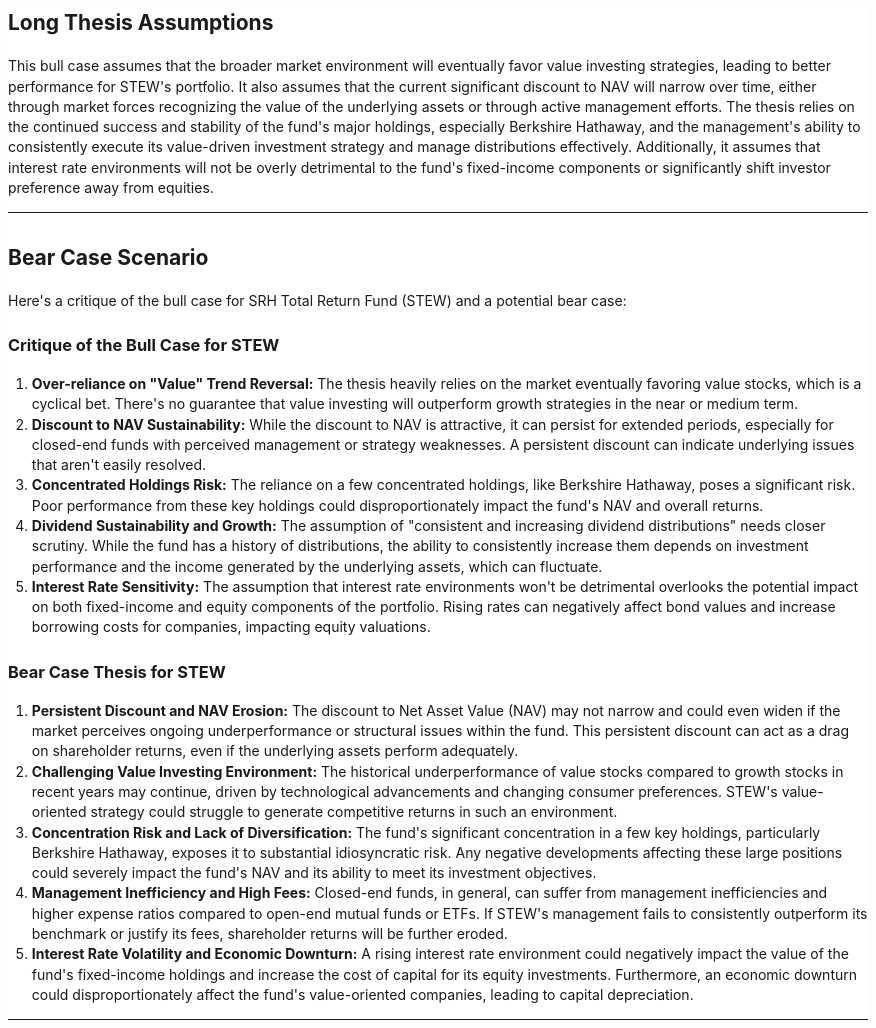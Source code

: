 
## Long Thesis Assumptions

This bull case assumes that the broader market environment will eventually favor value investing strategies, leading to better performance for STEW's portfolio. It also assumes that the current significant discount to NAV will narrow over time, either through market forces recognizing the value of the underlying assets or through active management efforts. The thesis relies on the continued success and stability of the fund's major holdings, especially Berkshire Hathaway, and the management's ability to consistently execute its value-driven investment strategy and manage distributions effectively. Additionally, it assumes that interest rate environments will not be overly detrimental to the fund's fixed-income components or significantly shift investor preference away from equities.

---

## Bear Case Scenario

Here's a critique of the bull case for SRH Total Return Fund (STEW) and a potential bear case:

### Critique of the Bull Case for STEW

1.  **Over-reliance on "Value" Trend Reversal:** The thesis heavily relies on the market eventually favoring value stocks, which is a cyclical bet. There's no guarantee that value investing will outperform growth strategies in the near or medium term.
2.  **Discount to NAV Sustainability:** While the discount to NAV is attractive, it can persist for extended periods, especially for closed-end funds with perceived management or strategy weaknesses. A persistent discount can indicate underlying issues that aren't easily resolved.
3.  **Concentrated Holdings Risk:** The reliance on a few concentrated holdings, like Berkshire Hathaway, poses a significant risk. Poor performance from these key holdings could disproportionately impact the fund's NAV and overall returns.
4.  **Dividend Sustainability and Growth:** The assumption of "consistent and increasing dividend distributions" needs closer scrutiny. While the fund has a history of distributions, the ability to consistently increase them depends on investment performance and the income generated by the underlying assets, which can fluctuate.
5.  **Interest Rate Sensitivity:** The assumption that interest rate environments won't be detrimental overlooks the potential impact on both fixed-income and equity components of the portfolio. Rising rates can negatively affect bond values and increase borrowing costs for companies, impacting equity valuations.

### Bear Case Thesis for STEW

1.  **Persistent Discount and NAV Erosion:** The discount to Net Asset Value (NAV) may not narrow and could even widen if the market perceives ongoing underperformance or structural issues within the fund. This persistent discount can act as a drag on shareholder returns, even if the underlying assets perform adequately.
2.  **Challenging Value Investing Environment:** The historical underperformance of value stocks compared to growth stocks in recent years may continue, driven by technological advancements and changing consumer preferences. STEW's value-oriented strategy could struggle to generate competitive returns in such an environment.
3.  **Concentration Risk and Lack of Diversification:** The fund's significant concentration in a few key holdings, particularly Berkshire Hathaway, exposes it to substantial idiosyncratic risk. Any negative developments affecting these large positions could severely impact the fund's NAV and its ability to meet its investment objectives.
4.  **Management Inefficiency and High Fees:** Closed-end funds, in general, can suffer from management inefficiencies and higher expense ratios compared to open-end mutual funds or ETFs. If STEW's management fails to consistently outperform its benchmark or justify its fees, shareholder returns will be further eroded.
5.  **Interest Rate Volatility and Economic Downturn:** A rising interest rate environment could negatively impact the value of the fund's fixed-income holdings and increase the cost of capital for its equity investments. Furthermore, an economic downturn could disproportionately affect the fund's value-oriented companies, leading to capital depreciation.

---